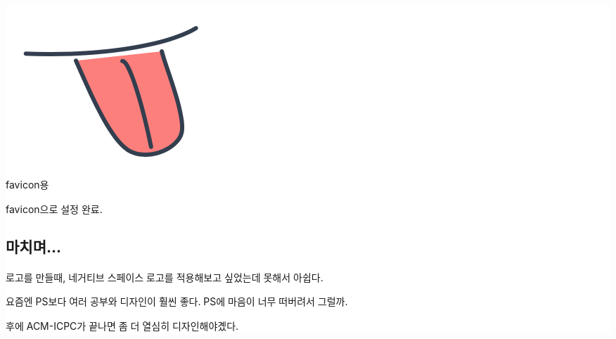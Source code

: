   <img src= "/assets/images/logo3.png" width="300" alt>
  <figcaption> favicon용 </figcaption>
</figure>

favicon으로 설정 완료.

## 마치며...

로고를 만들때, 네거티브 스페이스 로고를 적용해보고 싶었는데 못해서 아쉽다.

요즘엔 PS보다 여러 공부와 디자인이 훨씬 좋다. PS에 마음이 너무 떠버려서 그럴까.

후에 ACM-ICPC가 끝나면 좀 더 열심히 디자인해야곘다.
